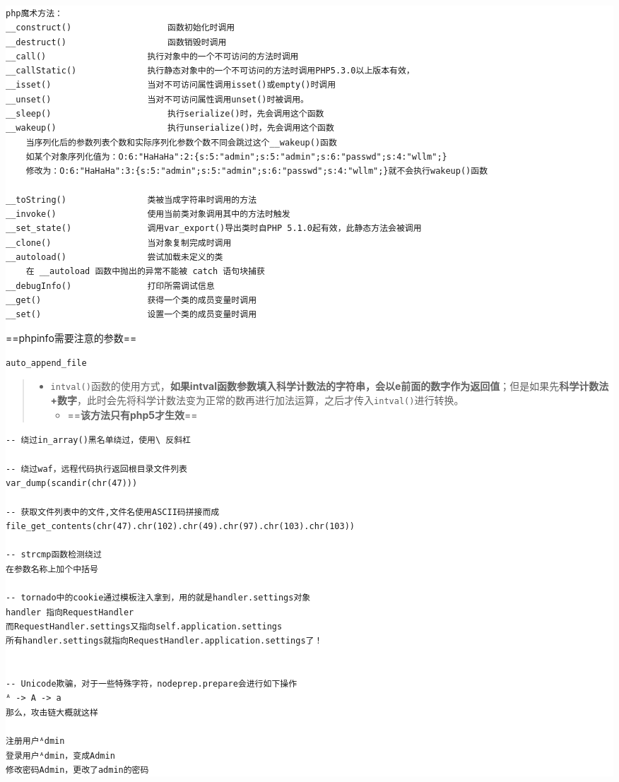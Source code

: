 ```nginx
php魔术方法：
__construct()					函数初始化时调用
__destruct()					函数销毁时调用
__call()					执行对象中的一个不可访问的方法时调用
__callStatic()				执行静态对象中的一个不可访问的方法时调用PHP5.3.0以上版本有效，
__isset()					当对不可访问属性调用isset()或empty()时调用
__unset()					当对不可访问属性调用unset()时被调用。
__sleep()						执行serialize()时，先会调用这个函数
__wakeup()						执行unserialize()时，先会调用这个函数
	当序列化后的参数列表个数和实际序列化参数个数不同会跳过这个__wakeup()函数
	如某个对象序列化值为：O:6:"HaHaHa":2:{s:5:"admin";s:5:"admin";s:6:"passwd";s:4:"wllm";}
	修改为：O:6:"HaHaHa":3:{s:5:"admin";s:5:"admin";s:6:"passwd";s:4:"wllm";}就不会执行wakeup()函数

__toString()				类被当成字符串时调用的方法
__invoke()					使用当前类对象调用其中的方法时触发
__set_state()				调用var_export()导出类时自PHP 5.1.0起有效，此静态方法会被调用
__clone()					当对象复制完成时调用
__autoload()				尝试加载未定义的类
	在 __autoload 函数中抛出的异常不能被 catch 语句块捕获
__debugInfo()				打印所需调试信息
__get()						获得一个类的成员变量时调用
__set()						设置一个类的成员变量时调用
```

==phpinfo需要注意的参数==

```
auto_append_file 
```



>   -   `intval()`函数的使用方式，**如果intval函数参数填入科学计数法的字符串，会以e前面的数字作为返回值**；但是如果先**科学计数法+数字**，此时会先将科学计数法变为正常的数再进行加法运算，之后才传入`intval()`进行转换。
>       -   ==**该方法只有php5才生效**==



```nginx
-- 绕过in_array()黑名单绕过，使用\ 反斜杠

-- 绕过waf，远程代码执行返回根目录文件列表
var_dump(scandir(chr(47)))

-- 获取文件列表中的文件,文件名使用ASCII码拼接而成
file_get_contents(chr(47).chr(102).chr(49).chr(97).chr(103).chr(103))

-- strcmp函数检测绕过
在参数名称上加个中括号

-- tornado中的cookie通过模板注入拿到，用的就是handler.settings对象
handler 指向RequestHandler
而RequestHandler.settings又指向self.application.settings
所有handler.settings就指向RequestHandler.application.settings了！


-- Unicode欺骗，对于一些特殊字符，nodeprep.prepare会进行如下操作
ᴬ -> A -> a
那么，攻击链大概就这样

注册用户ᴬdmin
登录用户ᴬdmin，变成Admin
修改密码Admin，更改了admin的密码

```
